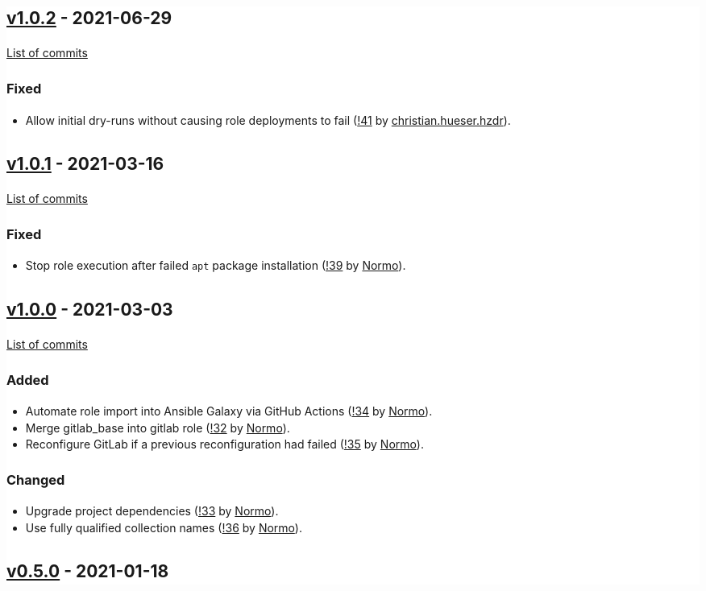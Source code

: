 ## [v1.0.2](https://github.com/hifis-net/ansible-role-gitlab/releases/tag/v1.0.2) - 2021-06-29

[List of commits](https://github.com/hifis-net/ansible-role-gitlab/compare/v1.0.1...v1.0.2)

### Fixed

- Allow initial dry-runs without causing role deployments to fail
  ([!41](https://gitlab.com/hifis/ansible/gitlab-role/-/merge_requests/41)
  by [christian.hueser.hzdr](https://gitlab.com/christian.hueser.hzdr)).

## [v1.0.1](https://github.com/hifis-net/ansible-role-gitlab/releases/tag/v1.0.1) - 2021-03-16

[List of commits](https://github.com/hifis-net/ansible-role-gitlab/compare/v1.0.0...v1.0.1)

### Fixed

- Stop role execution after failed ``apt`` package installation
  ([!39](https://gitlab.com/hifis/ansible/gitlab-role/-/merge_requests/39)
  by [Normo](https://gitlab.com/Normo)).

## [v1.0.0](https://github.com/hifis-net/ansible-role-gitlab/releases/tag/v1.0.0) - 2021-03-03

[List of commits](https://github.com/hifis-net/ansible-role-gitlab/compare/v0.5.0...v1.0.0)

### Added

- Automate role import into Ansible Galaxy via GitHub Actions
  ([!34](https://gitlab.com/hifis/ansible/gitlab-role/-/merge_requests/34)
  by [Normo](https://gitlab.com/Normo)).
- Merge gitlab_base into gitlab role
  ([!32](https://gitlab.com/hifis/ansible/gitlab-role/-/merge_requests/32)
  by [Normo](https://gitlab.com/Normo)).
- Reconfigure GitLab if a previous reconfiguration had failed
  ([!35](https://gitlab.com/hifis/ansible/gitlab-role/-/merge_requests/35)
  by [Normo](https://gitlab.com/Normo)).

### Changed

- Upgrade project dependencies
  ([!33](https://gitlab.com/hifis/ansible/gitlab-role/-/merge_requests/33)
  by [Normo](https://gitlab.com/Normo)).
- Use fully qualified collection names
  ([!36](https://gitlab.com/hifis/ansible/gitlab-role/-/merge_requests/36)
  by [Normo](https://gitlab.com/Normo)).

## [v0.5.0](https://github.com/hifis-net/ansible-role-gitlab/releases/tag/v0.5.0) - 2021-01-18
